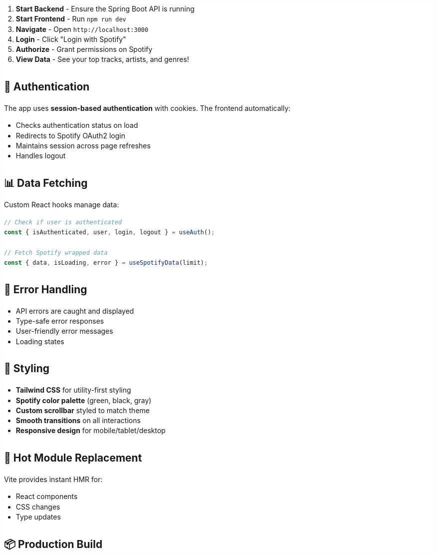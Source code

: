 1. **Start Backend** - Ensure the Spring Boot API is running
2. **Start Frontend** - Run `npm run dev`
3. **Navigate** - Open `http://localhost:3000`
4. **Login** - Click "Login with Spotify"
5. **Authorize** - Grant permissions on Spotify
6. **View Data** - See your top tracks, artists, and genres!

## 🔐 Authentication

The app uses **session-based authentication** with cookies. The frontend automatically:
- Checks authentication status on load
- Redirects to Spotify OAuth2 login
- Maintains session across page refreshes
- Handles logout

## 📊 Data Fetching

Custom React hooks manage data:

```typescript
// Check if user is authenticated
const { isAuthenticated, user, login, logout } = useAuth();

// Fetch Spotify wrapped data
const { data, isLoading, error } = useSpotifyData(limit);
```

## 🚨 Error Handling

- API errors are caught and displayed
- Type-safe error responses
- User-friendly error messages
- Loading states

## 🎨 Styling

- **Tailwind CSS** for utility-first styling
- **Spotify color palette** (green, black, gray)
- **Custom scrollbar** styled to match theme
- **Smooth transitions** on all interactions
- **Responsive design** for mobile/tablet/desktop

## 🔄 Hot Module Replacement

Vite provides instant HMR for:
- React components
- CSS changes
- Type updates

## 📦 Production Build
